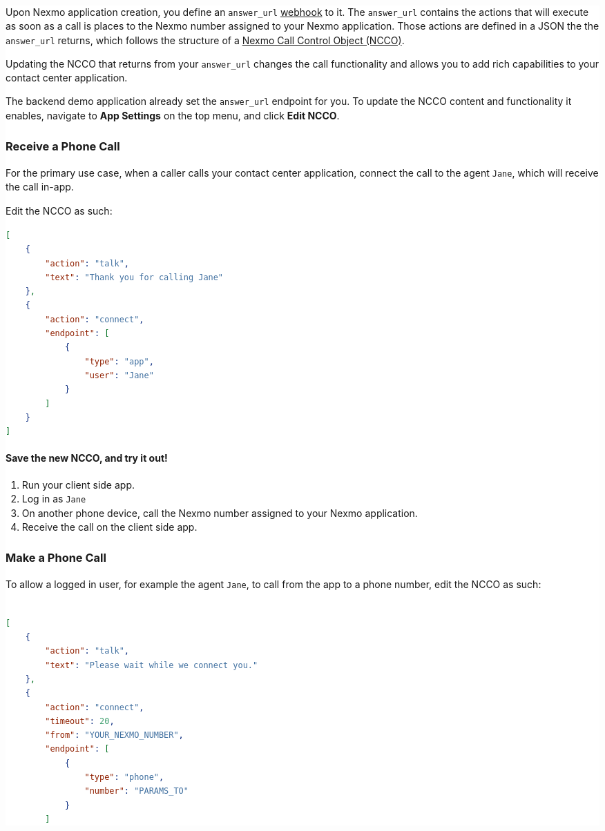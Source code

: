 Upon Nexmo application creation, you define an `answer_url` [webhook](/concepts/guides/webhooks) to it. The `answer_url` contains the actions that will execute as soon as a call is places to the Nexmo number assigned to your Nexmo application. Those actions are defined in a JSON the the `answer_url` returns, which follows the structure of a [Nexmo Call Control Object (NCCO)](/voice/voice-api/ncco-reference).

Updating the NCCO that returns from your `answer_url` changes the call functionality and allows you to add rich capabilities to your contact center application.

The backend demo application already set the `answer_url` endpoint for you. To update the NCCO content and functionality it enables, navigate to  **App Settings** on the top menu, and click **Edit NCCO**.

### Receive a Phone Call

For the primary use case, when a caller calls your contact center application, connect the call to the agent `Jane`, which will receive the call in-app.

Edit the NCCO as such:

```json
[
    {
        "action": "talk",
        "text": "Thank you for calling Jane"
    },
    {
        "action": "connect",
        "endpoint": [
            {
                "type": "app",
                "user": "Jane"
            }
        ]
    }
]
```

#### Save the new NCCO, and try it out!

1. Run your client side app.
2. Log in as `Jane`
3. On another phone device, call the Nexmo number assigned to your Nexmo application.
4. Receive the call on the client side app.

### Make a Phone Call

To allow a logged in user, for example the agent `Jane`, to call from the app to a phone number, edit the NCCO as such:

```json

[
    {
        "action": "talk",
        "text": "Please wait while we connect you."
    },
    {
        "action": "connect",
        "timeout": 20,
        "from": "YOUR_NEXMO_NUMBER",
        "endpoint": [
            {
                "type": "phone",
                "number": "PARAMS_TO"
            }
        ]
```